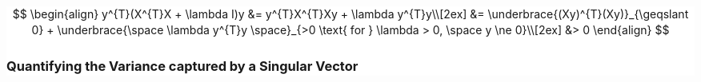 $$
\begin{align}
y^{T}(X^{T}X + \lambda I)y &= y^{T}X^{T}Xy + \lambda y^{T}y\\[2ex]
&= \underbrace{(Xy)^{T}(Xy)}_{\geqslant 0} + \underbrace{\space \lambda y^{T}y \space}_{>0 \text{ for } \lambda > 0, \space y \ne 0}\\[2ex]
&> 0
\end{align}
$$


### Quantifying the Variance captured by a Singular Vector


